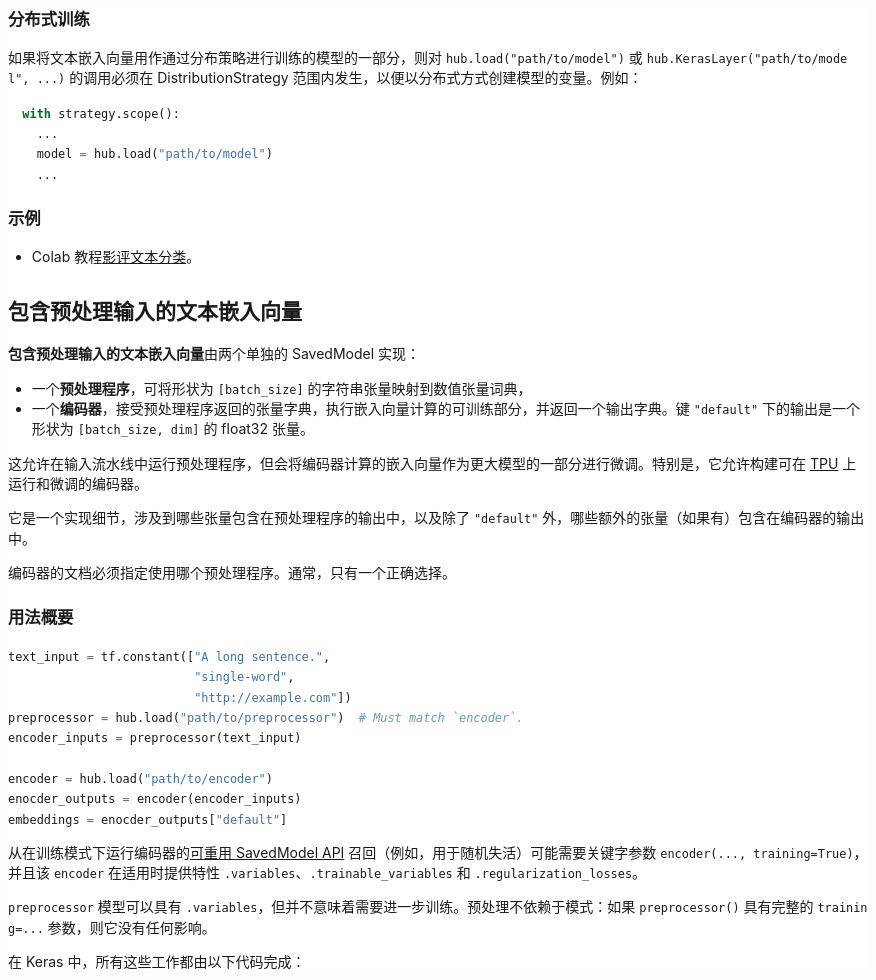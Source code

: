 ### 分布式训练

如果将文本嵌入向量用作通过分布策略进行训练的模型的一部分，则对 `hub.load("path/to/model")` 或 `hub.KerasLayer("path/to/model", ...)` 的调用必须在 DistributionStrategy 范围内发生，以便以分布式方式创建模型的变量。例如：

```python
  with strategy.scope():
    ...
    model = hub.load("path/to/model")
    ...
```

### 示例

- Colab 教程[影评文本分类](https://colab.research.google.com/github/tensorflow/hub/blob/master/examples/colab/tf2_text_classification.ipynb)。

<a name="text-embeddings-preprocessed"></a>

## 包含预处理输入的文本嵌入向量

**包含预处理输入的文本嵌入向量**由两个单独的 SavedModel 实现：

- 一个**预处理程序**，可将形状为 `[batch_size]` 的字符串张量映射到数值张量词典，
- 一个**编码器**，接受预处理程序返回的张量字典，执行嵌入向量计算的可训练部分，并返回一个输出字典。键 `"default"` 下的输出是一个形状为 `[batch_size, dim]` 的 float32 张量。

这允许在输入流水线中运行预处理程序，但会将编码器计算的嵌入向量作为更大模型的一部分进行微调。特别是，它允许构建可在 [TPU](https://www.tensorflow.org/guide/tpu) 上运行和微调的编码器。

它是一个实现细节，涉及到哪些张量包含在预处理程序的输出中，以及除了 `"default"` 外，哪些额外的张量（如果有）包含在编码器的输出中。

编码器的文档必须指定使用哪个预处理程序。通常，只有一个正确选择。

### 用法概要

```python
text_input = tf.constant(["A long sentence.",
                          "single-word",
                          "http://example.com"])
preprocessor = hub.load("path/to/preprocessor")  # Must match `encoder`.
encoder_inputs = preprocessor(text_input)

encoder = hub.load("path/to/encoder")
enocder_outputs = encoder(encoder_inputs)
embeddings = enocder_outputs["default"]
```

从在训练模式下运行编码器的[可重用 SavedModel API](../reusable_saved_models.md) 召回（例如，用于随机失活）可能需要关键字参数 `encoder(..., training=True)`，并且该 `encoder` 在适用时提供特性 `.variables`、`.trainable_variables` 和 `.regularization_losses`。

`preprocessor` 模型可以具有 `.variables`，但并不意味着需要进一步训练。预处理不依赖于模式：如果 `preprocessor()` 具有完整的 `training=...` 参数，则它没有任何影响。

在 Keras 中，所有这些工作都由以下代码完成：
